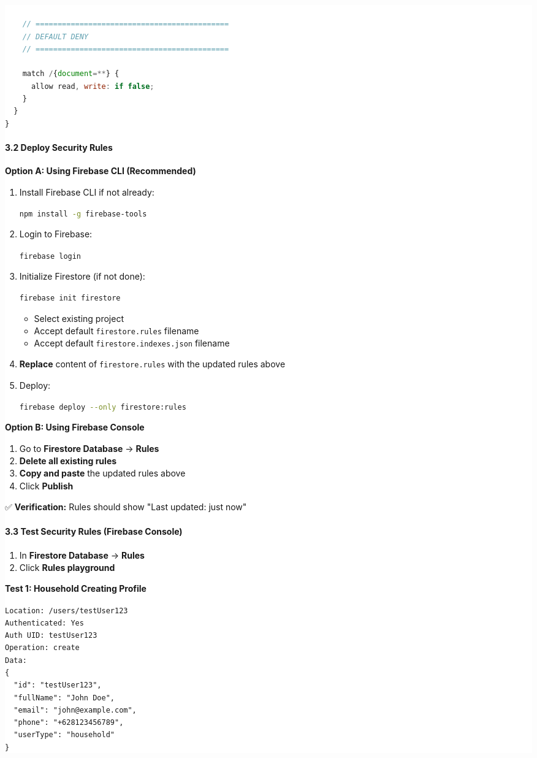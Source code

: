 ```javascript

    // ============================================
    // DEFAULT DENY
    // ============================================

    match /{document=**} {
      allow read, write: if false;
    }
  }
}
```

#### 3.2 Deploy Security Rules

**Option A: Using Firebase CLI (Recommended)**

1. Install Firebase CLI if not already:
   ```bash
   npm install -g firebase-tools
   ```

2. Login to Firebase:
   ```bash
   firebase login
   ```

3. Initialize Firestore (if not done):
   ```bash
   firebase init firestore
   ```
   - Select existing project
   - Accept default `firestore.rules` filename
   - Accept default `firestore.indexes.json` filename

4. **Replace** content of `firestore.rules` with the updated rules above

5. Deploy:
   ```bash
   firebase deploy --only firestore:rules
   ```

**Option B: Using Firebase Console**

1. Go to **Firestore Database** → **Rules**
2. **Delete all existing rules**
3. **Copy and paste** the updated rules above
4. Click **Publish**

✅ **Verification:** Rules should show "Last updated: just now"

#### 3.3 Test Security Rules (Firebase Console)

1. In **Firestore Database** → **Rules**
2. Click **Rules playground**

**Test 1: Household Creating Profile**
```
Location: /users/testUser123
Authenticated: Yes
Auth UID: testUser123
Operation: create
Data:
{
  "id": "testUser123",
  "fullName": "John Doe",
  "email": "john@example.com",
  "phone": "+628123456789",
  "userType": "household"
}
```